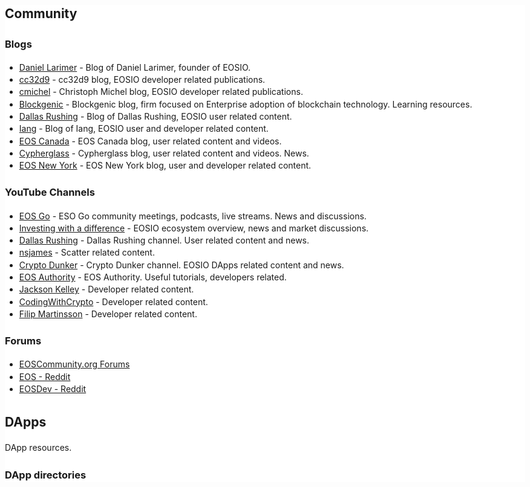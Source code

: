 Community
---------

### Blogs

-   [Daniel Larimer](https://moreequalanimals.com/) - Blog of Daniel Larimer, founder of EOSIO.
-   [cc32d9](https://medium.com/@cc32d9) - cc32d9 blog, EOSIO developer related publications.
-   [cmichel](https://cmichel.io/categories/EOS) - Christoph Michel blog, EOSIO developer related publications.
-   [Blockgenic](https://medium.com/@blockgenic) - Blockgenic blog, firm focused on Enterprise adoption of blockchain technology. Learning resources.
-   [Dallas Rushing](https://steemit.com/@dallasrushing) - Blog of Dallas Rushing, EOSIO user related content.
-   [Iang](https://steemit.com/@iang) - Blog of Iang, EOSIO user and developer related content.
-   [EOS Canada](https://steemit.com/@eos-canada) - EOS Canada blog, user related content and videos.
-   [Cypherglass](https://steemit.com/@cypherglass) - Cypherglass blog, user related content and videos. News.
-   [EOS New York](https://medium.com/@eosnewyork) - EOS New York blog, user and developer related content.

### YouTube Channels

-   [EOS Go](https://www.youtube.com/c/EOSGo) - ESO Go community meetings, podcasts, live streams. News and discussions.
-   [Investing with a difference](https://www.youtube.com/channel/UC6SxkB3kM4uNs_yIU0Lqo_w) - EOSIO ecosystem overview, news and market discussions.
-   [Dallas Rushing](https://www.youtube.com/channel/UCMiOtNUmlOO0V01wXK8p0Kg) - Dallas Rushing channel. User related content and news.
-   [nsjames](https://www.youtube.com/user/grandmoren1) - Scatter related content.
-   [Crypto Dunker](https://www.youtube.com/user/clamantfever) - Crypto Dunker channel. EOSIO DApps related content and news.
-   [EOS Authority](https://www.youtube.com/channel/UCCBylil96ibgcBC1FDcMouw) - EOS Authority. Useful tutorials, developers related.
-   [Jackson Kelley](https://www.youtube.com/user/jackodwhacko) - Developer related content.
-   [CodingWithCrypto](https://www.youtube.com/user/magicmanxpress) - Developer related content.
-   [Filip Martinsson](https://www.youtube.com/channel/UCyZyNVYEN-54HPYkVVHnRTA) - Developer related content.

### Forums

-   [EOSCommunity.org Forums](https://forums.eoscommunity.org/)
-   [EOS - Reddit](https://www.reddit.com/r/eos/)
-   [EOSDev - Reddit](https://www.reddit.com/r/EOSDev/)

DApps
-----

DApp resources.

### DApp directories
